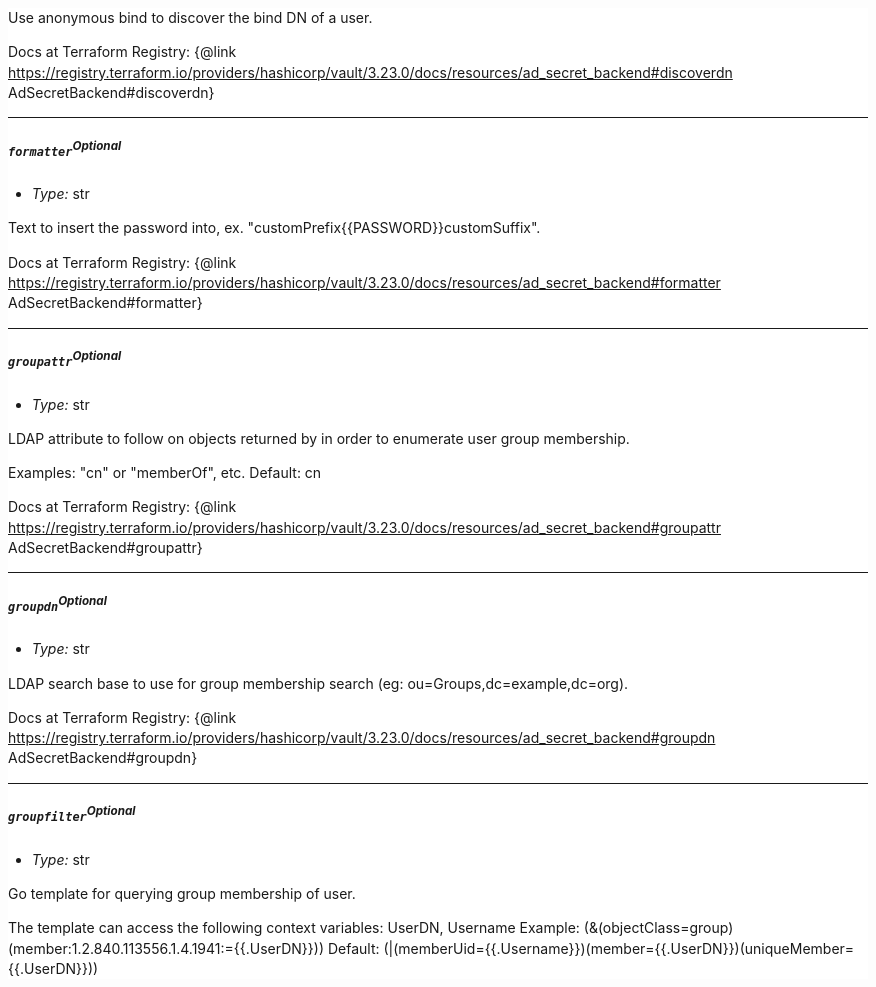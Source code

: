 Use anonymous bind to discover the bind DN of a user.

Docs at Terraform Registry: {@link https://registry.terraform.io/providers/hashicorp/vault/3.23.0/docs/resources/ad_secret_backend#discoverdn AdSecretBackend#discoverdn}

---

##### `formatter`<sup>Optional</sup> <a name="formatter" id="@cdktf/provider-vault.adSecretBackend.AdSecretBackend.Initializer.parameter.formatter"></a>

- *Type:* str

Text to insert the password into, ex. "customPrefix{{PASSWORD}}customSuffix".

Docs at Terraform Registry: {@link https://registry.terraform.io/providers/hashicorp/vault/3.23.0/docs/resources/ad_secret_backend#formatter AdSecretBackend#formatter}

---

##### `groupattr`<sup>Optional</sup> <a name="groupattr" id="@cdktf/provider-vault.adSecretBackend.AdSecretBackend.Initializer.parameter.groupattr"></a>

- *Type:* str

LDAP attribute to follow on objects returned by <groupfilter> in order to enumerate user group membership.

Examples: "cn" or "memberOf", etc. Default: cn

Docs at Terraform Registry: {@link https://registry.terraform.io/providers/hashicorp/vault/3.23.0/docs/resources/ad_secret_backend#groupattr AdSecretBackend#groupattr}

---

##### `groupdn`<sup>Optional</sup> <a name="groupdn" id="@cdktf/provider-vault.adSecretBackend.AdSecretBackend.Initializer.parameter.groupdn"></a>

- *Type:* str

LDAP search base to use for group membership search (eg: ou=Groups,dc=example,dc=org).

Docs at Terraform Registry: {@link https://registry.terraform.io/providers/hashicorp/vault/3.23.0/docs/resources/ad_secret_backend#groupdn AdSecretBackend#groupdn}

---

##### `groupfilter`<sup>Optional</sup> <a name="groupfilter" id="@cdktf/provider-vault.adSecretBackend.AdSecretBackend.Initializer.parameter.groupfilter"></a>

- *Type:* str

Go template for querying group membership of user.

The template can access the following context variables: UserDN, Username Example: (&(objectClass=group)(member:1.2.840.113556.1.4.1941:={{.UserDN}})) Default: (|(memberUid={{.Username}})(member={{.UserDN}})(uniqueMember={{.UserDN}}))

